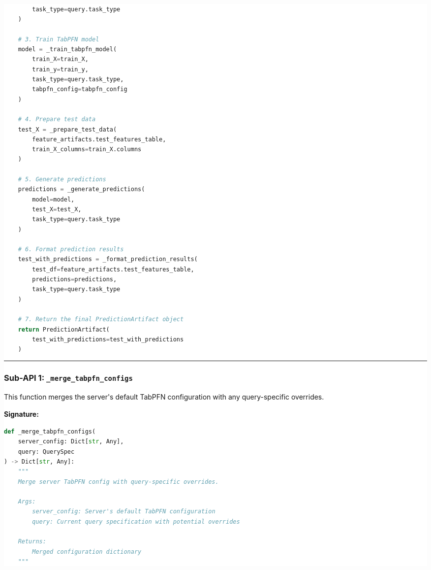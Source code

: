 ```python
        task_type=query.task_type
    )
    
    # 3. Train TabPFN model
    model = _train_tabpfn_model(
        train_X=train_X,
        train_y=train_y,
        task_type=query.task_type,
        tabpfn_config=tabpfn_config
    )
    
    # 4. Prepare test data
    test_X = _prepare_test_data(
        feature_artifacts.test_features_table,
        train_X_columns=train_X.columns
    )
    
    # 5. Generate predictions
    predictions = _generate_predictions(
        model=model,
        test_X=test_X,
        task_type=query.task_type
    )
    
    # 6. Format prediction results
    test_with_predictions = _format_prediction_results(
        test_df=feature_artifacts.test_features_table,
        predictions=predictions,
        task_type=query.task_type
    )
    
    # 7. Return the final PredictionArtifact object
    return PredictionArtifact(
        test_with_predictions=test_with_predictions
    )
```

---

### Sub-API 1: `_merge_tabpfn_configs`

This function merges the server's default TabPFN configuration with any query-specific overrides.

**Signature:**
```python
def _merge_tabpfn_configs(
    server_config: Dict[str, Any],
    query: QuerySpec
) -> Dict[str, Any]:
    """
    Merge server TabPFN config with query-specific overrides.
    
    Args:
        server_config: Server's default TabPFN configuration
        query: Current query specification with potential overrides
        
    Returns:
        Merged configuration dictionary
    """
```

